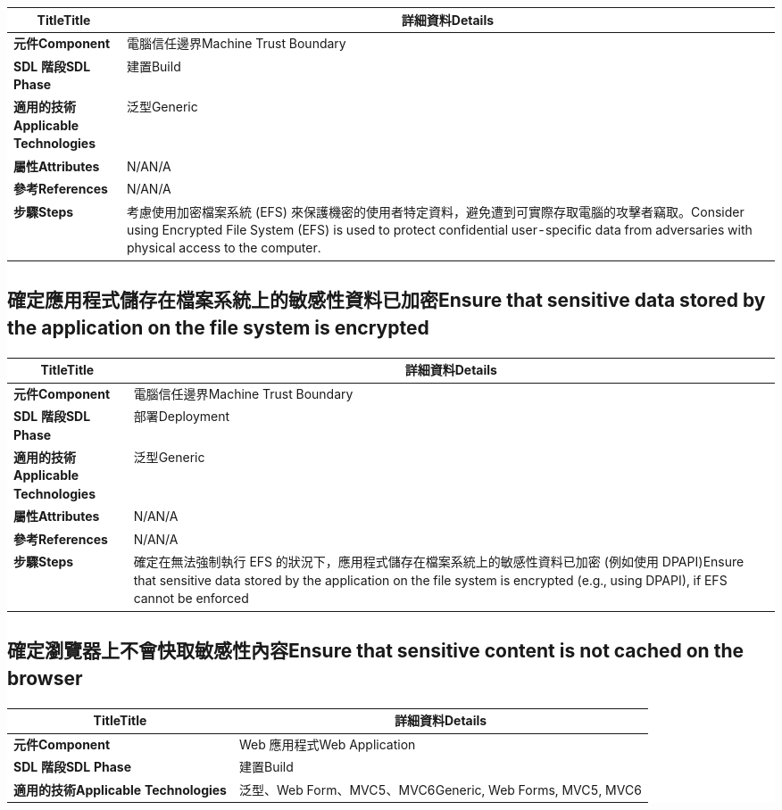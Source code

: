| <span data-ttu-id="7de2c-161">Title</span><span class="sxs-lookup"><span data-stu-id="7de2c-161">Title</span></span>                   | <span data-ttu-id="7de2c-162">詳細資料</span><span class="sxs-lookup"><span data-stu-id="7de2c-162">Details</span></span>      |
| ----------------------- | ------------ |
| <span data-ttu-id="7de2c-163">**元件**</span><span class="sxs-lookup"><span data-stu-id="7de2c-163">**Component**</span></span>               | <span data-ttu-id="7de2c-164">電腦信任邊界</span><span class="sxs-lookup"><span data-stu-id="7de2c-164">Machine Trust Boundary</span></span> | 
| <span data-ttu-id="7de2c-165">**SDL 階段**</span><span class="sxs-lookup"><span data-stu-id="7de2c-165">**SDL Phase**</span></span>               | <span data-ttu-id="7de2c-166">建置</span><span class="sxs-lookup"><span data-stu-id="7de2c-166">Build</span></span> |  
| <span data-ttu-id="7de2c-167">**適用的技術**</span><span class="sxs-lookup"><span data-stu-id="7de2c-167">**Applicable Technologies**</span></span> | <span data-ttu-id="7de2c-168">泛型</span><span class="sxs-lookup"><span data-stu-id="7de2c-168">Generic</span></span> |
| <span data-ttu-id="7de2c-169">**屬性**</span><span class="sxs-lookup"><span data-stu-id="7de2c-169">**Attributes**</span></span>              | <span data-ttu-id="7de2c-170">N/A</span><span class="sxs-lookup"><span data-stu-id="7de2c-170">N/A</span></span>  |
| <span data-ttu-id="7de2c-171">**參考**</span><span class="sxs-lookup"><span data-stu-id="7de2c-171">**References**</span></span>              | <span data-ttu-id="7de2c-172">N/A</span><span class="sxs-lookup"><span data-stu-id="7de2c-172">N/A</span></span>  |
| <span data-ttu-id="7de2c-173">**步驟**</span><span class="sxs-lookup"><span data-stu-id="7de2c-173">**Steps**</span></span> | <span data-ttu-id="7de2c-174">考慮使用加密檔案系統 (EFS) 來保護機密的使用者特定資料，避免遭到可實際存取電腦的攻擊者竊取。</span><span class="sxs-lookup"><span data-stu-id="7de2c-174">Consider using Encrypted File System (EFS) is used to protect confidential user-specific data from adversaries with physical access to the computer.</span></span> |

## <span data-ttu-id="7de2c-175"><a id="filesystem"></a>確定應用程式儲存在檔案系統上的敏感性資料已加密</span><span class="sxs-lookup"><span data-stu-id="7de2c-175"><a id="filesystem"></a>Ensure that sensitive data stored by the application on the file system is encrypted</span></span>

| <span data-ttu-id="7de2c-176">Title</span><span class="sxs-lookup"><span data-stu-id="7de2c-176">Title</span></span>                   | <span data-ttu-id="7de2c-177">詳細資料</span><span class="sxs-lookup"><span data-stu-id="7de2c-177">Details</span></span>      |
| ----------------------- | ------------ |
| <span data-ttu-id="7de2c-178">**元件**</span><span class="sxs-lookup"><span data-stu-id="7de2c-178">**Component**</span></span>               | <span data-ttu-id="7de2c-179">電腦信任邊界</span><span class="sxs-lookup"><span data-stu-id="7de2c-179">Machine Trust Boundary</span></span> | 
| <span data-ttu-id="7de2c-180">**SDL 階段**</span><span class="sxs-lookup"><span data-stu-id="7de2c-180">**SDL Phase**</span></span>               | <span data-ttu-id="7de2c-181">部署</span><span class="sxs-lookup"><span data-stu-id="7de2c-181">Deployment</span></span> |  
| <span data-ttu-id="7de2c-182">**適用的技術**</span><span class="sxs-lookup"><span data-stu-id="7de2c-182">**Applicable Technologies**</span></span> | <span data-ttu-id="7de2c-183">泛型</span><span class="sxs-lookup"><span data-stu-id="7de2c-183">Generic</span></span> |
| <span data-ttu-id="7de2c-184">**屬性**</span><span class="sxs-lookup"><span data-stu-id="7de2c-184">**Attributes**</span></span>              | <span data-ttu-id="7de2c-185">N/A</span><span class="sxs-lookup"><span data-stu-id="7de2c-185">N/A</span></span>  |
| <span data-ttu-id="7de2c-186">**參考**</span><span class="sxs-lookup"><span data-stu-id="7de2c-186">**References**</span></span>              | <span data-ttu-id="7de2c-187">N/A</span><span class="sxs-lookup"><span data-stu-id="7de2c-187">N/A</span></span>  |
| <span data-ttu-id="7de2c-188">**步驟**</span><span class="sxs-lookup"><span data-stu-id="7de2c-188">**Steps**</span></span> | <span data-ttu-id="7de2c-189">確定在無法強制執行 EFS 的狀況下，應用程式儲存在檔案系統上的敏感性資料已加密 (例如使用 DPAPI)</span><span class="sxs-lookup"><span data-stu-id="7de2c-189">Ensure that sensitive data stored by the application on the file system is encrypted (e.g., using DPAPI), if EFS cannot be enforced</span></span> |

## <span data-ttu-id="7de2c-190"><a id="cache-browser"></a>確定瀏覽器上不會快取敏感性內容</span><span class="sxs-lookup"><span data-stu-id="7de2c-190"><a id="cache-browser"></a>Ensure that sensitive content is not cached on the browser</span></span>

| <span data-ttu-id="7de2c-191">Title</span><span class="sxs-lookup"><span data-stu-id="7de2c-191">Title</span></span>                   | <span data-ttu-id="7de2c-192">詳細資料</span><span class="sxs-lookup"><span data-stu-id="7de2c-192">Details</span></span>      |
| ----------------------- | ------------ |
| <span data-ttu-id="7de2c-193">**元件**</span><span class="sxs-lookup"><span data-stu-id="7de2c-193">**Component**</span></span>               | <span data-ttu-id="7de2c-194">Web 應用程式</span><span class="sxs-lookup"><span data-stu-id="7de2c-194">Web Application</span></span> | 
| <span data-ttu-id="7de2c-195">**SDL 階段**</span><span class="sxs-lookup"><span data-stu-id="7de2c-195">**SDL Phase**</span></span>               | <span data-ttu-id="7de2c-196">建置</span><span class="sxs-lookup"><span data-stu-id="7de2c-196">Build</span></span> |  
| <span data-ttu-id="7de2c-197">**適用的技術**</span><span class="sxs-lookup"><span data-stu-id="7de2c-197">**Applicable Technologies**</span></span> | <span data-ttu-id="7de2c-198">泛型、Web Form、MVC5、MVC6</span><span class="sxs-lookup"><span data-stu-id="7de2c-198">Generic, Web Forms, MVC5, MVC6</span></span> |
